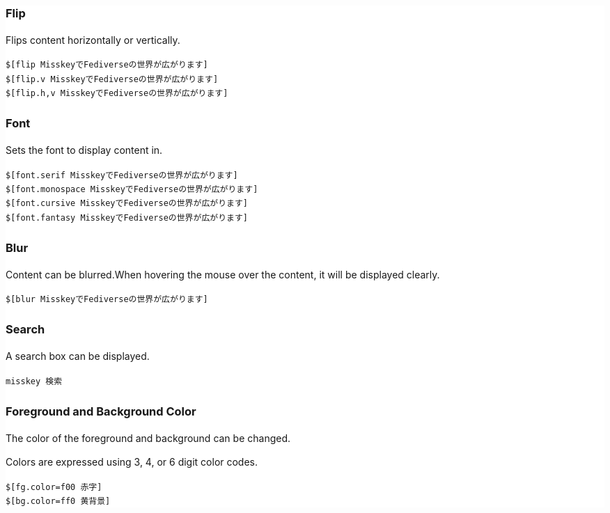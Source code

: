 ### Flip

Flips content horizontally or vertically.

```
$[flip MisskeyでFediverseの世界が広がります]
$[flip.v MisskeyでFediverseの世界が広がります]
$[flip.h,v MisskeyでFediverseの世界が広がります]
```

<MfmPreview text="$[flip MisskeyでFediverseの世界が広がります]
$[flip.v MisskeyでFediverseの世界が広がります]
$[flip.h,v MisskeyでFediverseの世界が広がります]"></MfmPreview>

### Font

Sets the font to display content in.

```
$[font.serif MisskeyでFediverseの世界が広がります]
$[font.monospace MisskeyでFediverseの世界が広がります]
$[font.cursive MisskeyでFediverseの世界が広がります]
$[font.fantasy MisskeyでFediverseの世界が広がります]
```

<MfmPreview text="$[font.serif MisskeyでFediverseの世界が広がります]
$[font.monospace MisskeyでFediverseの世界が広がります]
$[font.cursive MisskeyでFediverseの世界が広がります]
$[font.fantasy MisskeyでFediverseの世界が広がります]"></MfmPreview>

### Blur

Content can be blurred.When hovering the mouse over the content, it will be displayed clearly.

```
$[blur MisskeyでFediverseの世界が広がります]
```

<MfmPreview text="$[blur MisskeyでFediverseの世界が広がります]"></MfmPreview>

### Search

A search box can be displayed.

```
misskey 検索
```

<MfmPreview text="misskey 検索"></MfmPreview>

### Foreground and Background Color

The color of the foreground and background can be changed.

Colors are expressed using 3, 4, or 6 digit color codes.

```
$[fg.color=f00 赤字]
$[bg.color=ff0 黄背景]
```

